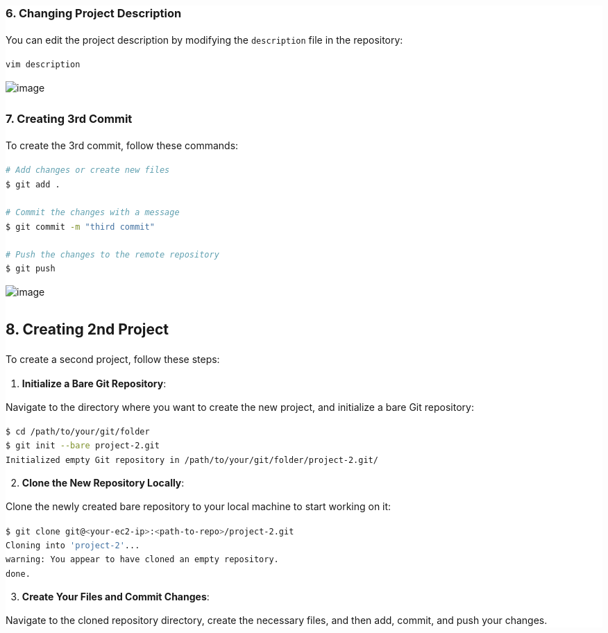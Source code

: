 

### 6. Changing Project Description

You can edit the project description by modifying the `description` file in the repository:
```bash
vim description
```
![image](https://github.com/user-attachments/assets/b970aaac-4936-48b0-94fc-f27979204baf)


### 7. Creating 3rd Commit

To create the 3rd commit, follow these commands:

```bash
# Add changes or create new files
$ git add .

# Commit the changes with a message
$ git commit -m "third commit"

# Push the changes to the remote repository
$ git push
```
![image](https://github.com/user-attachments/assets/8d5e3c8b-c041-4dd5-bead-255ac38aed9d)

## 8. Creating 2nd Project

To create a second project, follow these steps:

1. **Initialize a Bare Git Repository**:

Navigate to the directory where you want to create the new project, and initialize a bare Git repository:

```bash
$ cd /path/to/your/git/folder
$ git init --bare project-2.git
Initialized empty Git repository in /path/to/your/git/folder/project-2.git/
```

2. **Clone the New Repository Locally**:
   
Clone the newly created bare repository to your local machine to start working on it:

``` bash
$ git clone git@<your-ec2-ip>:<path-to-repo>/project-2.git
Cloning into 'project-2'...
warning: You appear to have cloned an empty repository.
done.
```

3. **Create Your Files and Commit Changes**:
   
Navigate to the cloned repository directory, create the necessary files, and then add, commit, and push your changes.
